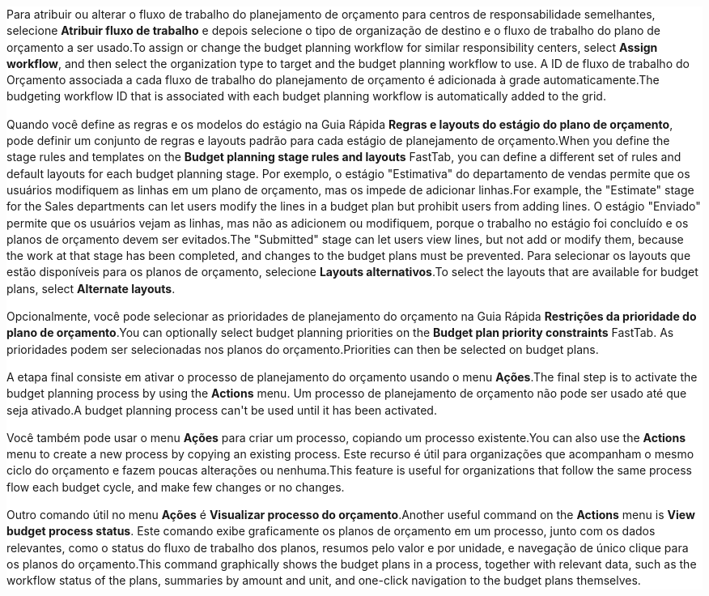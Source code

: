 <span data-ttu-id="92484-271">Para atribuir ou alterar o fluxo de trabalho do planejamento de orçamento para centros de responsabilidade semelhantes, selecione **Atribuir fluxo de trabalho** e depois selecione o tipo de organização de destino e o fluxo de trabalho do plano de orçamento a ser usado.</span><span class="sxs-lookup"><span data-stu-id="92484-271">To assign or change the budget planning workflow for similar responsibility centers, select **Assign workflow**, and then select the organization type to target and the budget planning workflow to use.</span></span> <span data-ttu-id="92484-272">A ID de fluxo de trabalho do Orçamento associada a cada fluxo de trabalho do planejamento de orçamento é adicionada à grade automaticamente.</span><span class="sxs-lookup"><span data-stu-id="92484-272">The budgeting workflow ID that is associated with each budget planning workflow is automatically added to the grid.</span></span>

<span data-ttu-id="92484-273">Quando você define as regras e os modelos do estágio na Guia Rápida **Regras e layouts do estágio do plano de orçamento**, pode definir um conjunto de regras e layouts padrão para cada estágio de planejamento de orçamento.</span><span class="sxs-lookup"><span data-stu-id="92484-273">When you define the stage rules and templates on the **Budget planning stage rules and layouts** FastTab, you can define a different set of rules and default layouts for each budget planning stage.</span></span> <span data-ttu-id="92484-274">Por exemplo, o estágio "Estimativa" do departamento de vendas permite que os usuários modifiquem as linhas em um plano de orçamento, mas os impede de adicionar linhas.</span><span class="sxs-lookup"><span data-stu-id="92484-274">For example, the "Estimate" stage for the Sales departments can let users modify the lines in a budget plan but prohibit users from adding lines.</span></span> <span data-ttu-id="92484-275">O estágio "Enviado" permite que os usuários vejam as linhas, mas não as adicionem ou modifiquem, porque o trabalho no estágio foi concluído e os planos de orçamento devem ser evitados.</span><span class="sxs-lookup"><span data-stu-id="92484-275">The "Submitted" stage can let users view lines, but not add or modify them, because the work at that stage has been completed, and changes to the budget plans must be prevented.</span></span> <span data-ttu-id="92484-276">Para selecionar os layouts que estão disponíveis para os planos de orçamento, selecione **Layouts alternativos**.</span><span class="sxs-lookup"><span data-stu-id="92484-276">To select the layouts that are available for budget plans, select **Alternate layouts**.</span></span>

<span data-ttu-id="92484-277">Opcionalmente, você pode selecionar as prioridades de planejamento do orçamento na Guia Rápida **Restrições da prioridade do plano de orçamento**.</span><span class="sxs-lookup"><span data-stu-id="92484-277">You can optionally select budget planning priorities on the **Budget plan priority constraints** FastTab.</span></span> <span data-ttu-id="92484-278">As prioridades podem ser selecionadas nos planos do orçamento.</span><span class="sxs-lookup"><span data-stu-id="92484-278">Priorities can then be selected on budget plans.</span></span>

<span data-ttu-id="92484-279">A etapa final consiste em ativar o processo de planejamento do orçamento usando o menu **Ações**.</span><span class="sxs-lookup"><span data-stu-id="92484-279">The final step is to activate the budget planning process by using the **Actions** menu.</span></span> <span data-ttu-id="92484-280">Um processo de planejamento de orçamento não pode ser usado até que seja ativado.</span><span class="sxs-lookup"><span data-stu-id="92484-280">A budget planning process can't be used until it has been activated.</span></span>

<span data-ttu-id="92484-281">Você também pode usar o menu **Ações** para criar um processo, copiando um processo existente.</span><span class="sxs-lookup"><span data-stu-id="92484-281">You can also use the **Actions** menu to create a new process by copying an existing process.</span></span> <span data-ttu-id="92484-282">Este recurso é útil para organizações que acompanham o mesmo ciclo do orçamento e fazem poucas alterações ou nenhuma.</span><span class="sxs-lookup"><span data-stu-id="92484-282">This feature is useful for organizations that follow the same process flow each budget cycle, and make few changes or no changes.</span></span>

<span data-ttu-id="92484-283">Outro comando útil no menu **Ações** é **Visualizar processo do orçamento**.</span><span class="sxs-lookup"><span data-stu-id="92484-283">Another useful command on the **Actions** menu is **View budget process status**.</span></span> <span data-ttu-id="92484-284">Este comando exibe graficamente os planos de orçamento em um processo, junto com os dados relevantes, como o status do fluxo de trabalho dos planos, resumos pelo valor e por unidade, e navegação de único clique para os planos do orçamento.</span><span class="sxs-lookup"><span data-stu-id="92484-284">This command graphically shows the budget plans in a process, together with relevant data, such as the workflow status of the plans, summaries by amount and unit, and one-click navigation to the budget plans themselves.</span></span>
